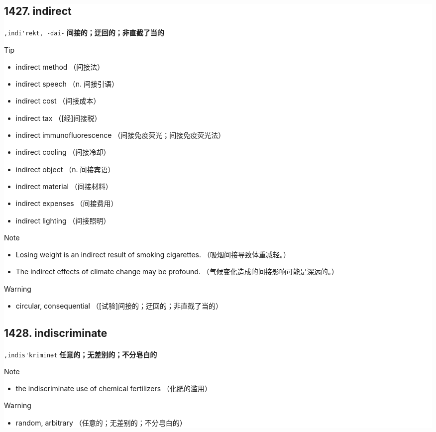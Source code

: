 ## 1427. indirect

`,indi'rekt, -dai-`  **间接的；迂回的；非直截了当的**

> [!TIP]
>
> - indirect method （间接法）
>
> - indirect speech （n. 间接引语）
>
> - indirect cost （间接成本）
>
> - indirect tax （[经]间接税）
>
> - indirect immunofluorescence （间接免疫荧光；间接免疫荧光法）
>
> - indirect cooling （间接冷却）
>
> - indirect object （n. 间接宾语）
>
> - indirect material （间接材料）
>
> - indirect expenses （间接费用）
>
> - indirect lighting （间接照明）
>

> [!NOTE]
>
> - Losing weight is an indirect result of smoking cigarettes. （吸烟间接导致体重减轻。）
>
> - The indirect effects of climate change may be profound. （气候变化造成的间接影响可能是深远的。）
>

> [!WARNING]
>
> - circular, consequential （[试验]间接的；迂回的；非直截了当的）
>

## 1428. indiscriminate

`,indis'kriminət`  **任意的；无差别的；不分皂白的**

> [!NOTE]
>
> - the indiscriminate use of chemical fertilizers （化肥的滥用）
>

> [!WARNING]
>
> - random, arbitrary （任意的；无差别的；不分皂白的）
>

